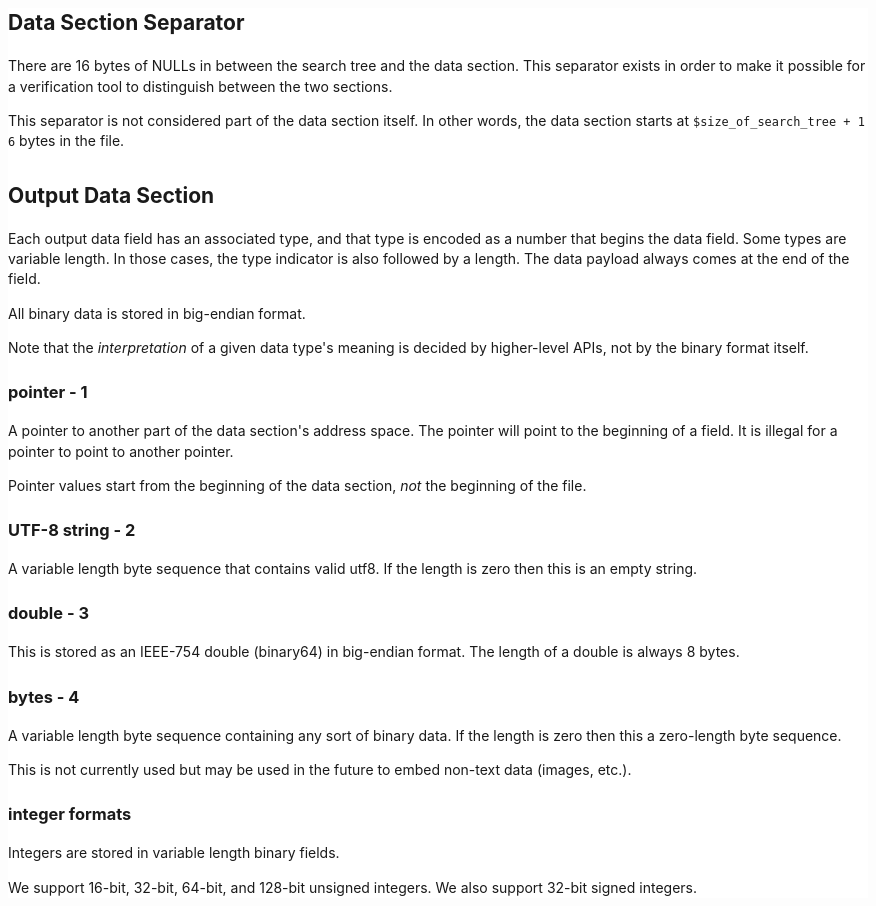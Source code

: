 ## Data Section Separator

There are 16 bytes of NULLs in between the search tree and the data
section. This separator exists in order to make it possible for a verification
tool to distinguish between the two sections.

This separator is not considered part of the data section itself. In other
words, the data section starts at `$size_of_search_tree + 16` bytes in the
file.

## Output Data Section

Each output data field has an associated type, and that type is encoded as a
number that begins the data field. Some types are variable length. In those
cases, the type indicator is also followed by a length. The data payload
always comes at the end of the field.

All binary data is stored in big-endian format.

Note that the *interpretation* of a given data type's meaning is decided by
higher-level APIs, not by the binary format itself.

### pointer - 1

A pointer to another part of the data section's address space. The pointer
will point to the beginning of a field. It is illegal for a pointer to point
to another pointer.

Pointer values start from the beginning of the data section, *not* the
beginning of the file.

### UTF-8 string - 2

A variable length byte sequence that contains valid utf8. If the length is
zero then this is an empty string.

### double - 3

This is stored as an IEEE-754 double (binary64) in big-endian format. The
length of a double is always 8 bytes.

### bytes - 4

A variable length byte sequence containing any sort of binary data. If the
length is zero then this a zero-length byte sequence.

This is not currently used but may be used in the future to embed non-text
data (images, etc.).

### integer formats

Integers are stored in variable length binary fields.

We support 16-bit, 32-bit, 64-bit, and 128-bit unsigned integers. We also
support 32-bit signed integers.
